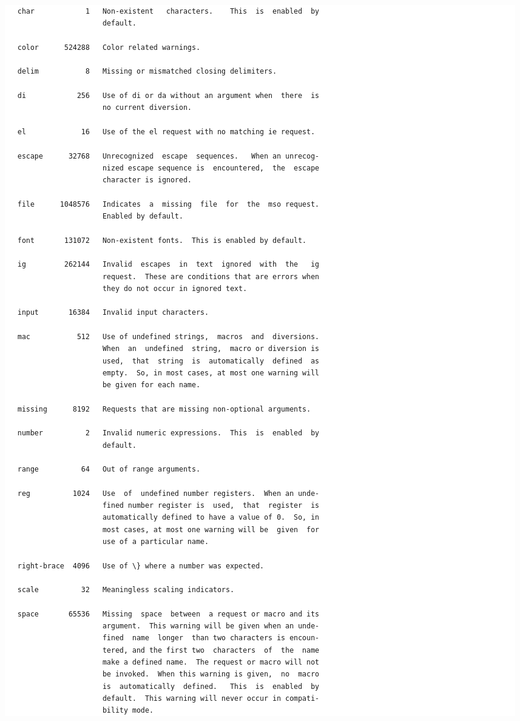 
       char            1   Non-existent   characters.    This  is  enabled  by
                           default.

       color      524288   Color related warnings.

       delim           8   Missing or mismatched closing delimiters.

       di            256   Use of di or da without an argument when  there  is
                           no current diversion.

       el             16   Use of the el request with no matching ie request.

       escape      32768   Unrecognized  escape  sequences.   When an unrecog‐
                           nized escape sequence is  encountered,  the  escape
                           character is ignored.

       file      1048576   Indicates  a  missing  file  for  the  mso request.
                           Enabled by default.

       font       131072   Non-existent fonts.  This is enabled by default.

       ig         262144   Invalid  escapes  in  text  ignored  with  the   ig
                           request.  These are conditions that are errors when
                           they do not occur in ignored text.

       input       16384   Invalid input characters.

       mac           512   Use of undefined strings,  macros  and  diversions.
                           When  an  undefined  string,  macro or diversion is
                           used,  that  string  is  automatically  defined  as
                           empty.  So, in most cases, at most one warning will
                           be given for each name.

       missing      8192   Requests that are missing non-optional arguments.

       number          2   Invalid numeric expressions.  This  is  enabled  by
                           default.

       range          64   Out of range arguments.

       reg          1024   Use  of  undefined number registers.  When an unde‐
                           fined number register is  used,  that  register  is
                           automatically defined to have a value of 0.  So, in
                           most cases, at most one warning will be  given  for
                           use of a particular name.

       right-brace  4096   Use of \} where a number was expected.

       scale          32   Meaningless scaling indicators.

       space       65536   Missing  space  between  a request or macro and its
                           argument.  This warning will be given when an unde‐
                           fined  name  longer  than two characters is encoun‐
                           tered, and the first two  characters  of  the  name
                           make a defined name.  The request or macro will not
                           be invoked.  When this warning is given,  no  macro
                           is  automatically  defined.   This  is  enabled  by
                           default.  This warning will never occur in compati‐
                           bility mode.
